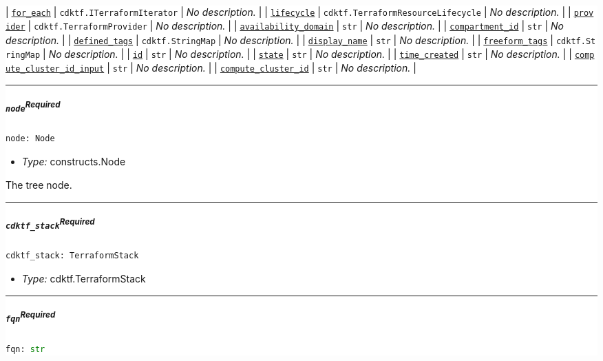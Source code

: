 | <code><a href="#rhizo-co-terraform-provider-oci.dataOciCoreComputeCluster.DataOciCoreComputeCluster.property.forEach">for_each</a></code> | <code>cdktf.ITerraformIterator</code> | *No description.* |
| <code><a href="#rhizo-co-terraform-provider-oci.dataOciCoreComputeCluster.DataOciCoreComputeCluster.property.lifecycle">lifecycle</a></code> | <code>cdktf.TerraformResourceLifecycle</code> | *No description.* |
| <code><a href="#rhizo-co-terraform-provider-oci.dataOciCoreComputeCluster.DataOciCoreComputeCluster.property.provider">provider</a></code> | <code>cdktf.TerraformProvider</code> | *No description.* |
| <code><a href="#rhizo-co-terraform-provider-oci.dataOciCoreComputeCluster.DataOciCoreComputeCluster.property.availabilityDomain">availability_domain</a></code> | <code>str</code> | *No description.* |
| <code><a href="#rhizo-co-terraform-provider-oci.dataOciCoreComputeCluster.DataOciCoreComputeCluster.property.compartmentId">compartment_id</a></code> | <code>str</code> | *No description.* |
| <code><a href="#rhizo-co-terraform-provider-oci.dataOciCoreComputeCluster.DataOciCoreComputeCluster.property.definedTags">defined_tags</a></code> | <code>cdktf.StringMap</code> | *No description.* |
| <code><a href="#rhizo-co-terraform-provider-oci.dataOciCoreComputeCluster.DataOciCoreComputeCluster.property.displayName">display_name</a></code> | <code>str</code> | *No description.* |
| <code><a href="#rhizo-co-terraform-provider-oci.dataOciCoreComputeCluster.DataOciCoreComputeCluster.property.freeformTags">freeform_tags</a></code> | <code>cdktf.StringMap</code> | *No description.* |
| <code><a href="#rhizo-co-terraform-provider-oci.dataOciCoreComputeCluster.DataOciCoreComputeCluster.property.id">id</a></code> | <code>str</code> | *No description.* |
| <code><a href="#rhizo-co-terraform-provider-oci.dataOciCoreComputeCluster.DataOciCoreComputeCluster.property.state">state</a></code> | <code>str</code> | *No description.* |
| <code><a href="#rhizo-co-terraform-provider-oci.dataOciCoreComputeCluster.DataOciCoreComputeCluster.property.timeCreated">time_created</a></code> | <code>str</code> | *No description.* |
| <code><a href="#rhizo-co-terraform-provider-oci.dataOciCoreComputeCluster.DataOciCoreComputeCluster.property.computeClusterIdInput">compute_cluster_id_input</a></code> | <code>str</code> | *No description.* |
| <code><a href="#rhizo-co-terraform-provider-oci.dataOciCoreComputeCluster.DataOciCoreComputeCluster.property.computeClusterId">compute_cluster_id</a></code> | <code>str</code> | *No description.* |

---

##### `node`<sup>Required</sup> <a name="node" id="rhizo-co-terraform-provider-oci.dataOciCoreComputeCluster.DataOciCoreComputeCluster.property.node"></a>

```python
node: Node
```

- *Type:* constructs.Node

The tree node.

---

##### `cdktf_stack`<sup>Required</sup> <a name="cdktf_stack" id="rhizo-co-terraform-provider-oci.dataOciCoreComputeCluster.DataOciCoreComputeCluster.property.cdktfStack"></a>

```python
cdktf_stack: TerraformStack
```

- *Type:* cdktf.TerraformStack

---

##### `fqn`<sup>Required</sup> <a name="fqn" id="rhizo-co-terraform-provider-oci.dataOciCoreComputeCluster.DataOciCoreComputeCluster.property.fqn"></a>

```python
fqn: str
```
